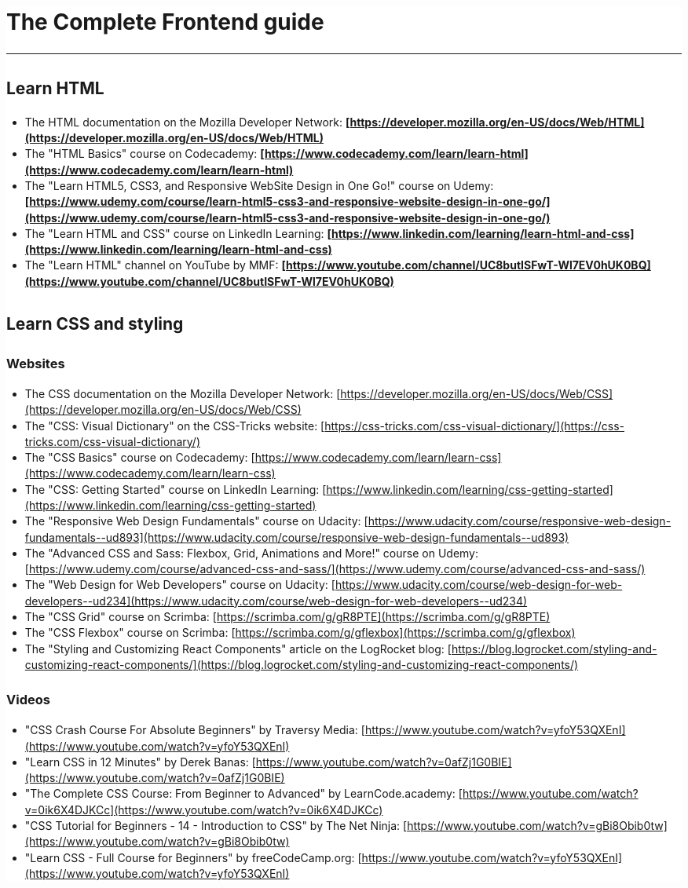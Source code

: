 # The Complete Frontend guide

---

## Learn HTML

- The HTML documentation on the Mozilla Developer Network: **[https://developer.mozilla.org/en-US/docs/Web/HTML](https://developer.mozilla.org/en-US/docs/Web/HTML)**
- The "HTML Basics" course on Codecademy: **[https://www.codecademy.com/learn/learn-html](https://www.codecademy.com/learn/learn-html)**
- The "Learn HTML5, CSS3, and Responsive WebSite Design in One Go!" course on Udemy: **[https://www.udemy.com/course/learn-html5-css3-and-responsive-website-design-in-one-go/](https://www.udemy.com/course/learn-html5-css3-and-responsive-website-design-in-one-go/)**
- The "Learn HTML and CSS" course on LinkedIn Learning: **[https://www.linkedin.com/learning/learn-html-and-css](https://www.linkedin.com/learning/learn-html-and-css)**
- The "Learn HTML" channel on YouTube by MMF: **[https://www.youtube.com/channel/UC8butISFwT-Wl7EV0hUK0BQ](https://www.youtube.com/channel/UC8butISFwT-Wl7EV0hUK0BQ)**

## Learn CSS and styling

### Websites

- The CSS documentation on the Mozilla Developer Network: [https://developer.mozilla.org/en-US/docs/Web/CSS](https://developer.mozilla.org/en-US/docs/Web/CSS)
- The "CSS: Visual Dictionary" on the CSS-Tricks website: [https://css-tricks.com/css-visual-dictionary/](https://css-tricks.com/css-visual-dictionary/)
- The "CSS Basics" course on Codecademy: [https://www.codecademy.com/learn/learn-css](https://www.codecademy.com/learn/learn-css)
- The "CSS: Getting Started" course on LinkedIn Learning: [https://www.linkedin.com/learning/css-getting-started](https://www.linkedin.com/learning/css-getting-started)
- The "Responsive Web Design Fundamentals" course on Udacity: [https://www.udacity.com/course/responsive-web-design-fundamentals--ud893](https://www.udacity.com/course/responsive-web-design-fundamentals--ud893)
- The "Advanced CSS and Sass: Flexbox, Grid, Animations and More!" course on Udemy: [https://www.udemy.com/course/advanced-css-and-sass/](https://www.udemy.com/course/advanced-css-and-sass/)
- The "Web Design for Web Developers" course on Udacity: [https://www.udacity.com/course/web-design-for-web-developers--ud234](https://www.udacity.com/course/web-design-for-web-developers--ud234)
- The "CSS Grid" course on Scrimba: [https://scrimba.com/g/gR8PTE](https://scrimba.com/g/gR8PTE)
- The "CSS Flexbox" course on Scrimba: [https://scrimba.com/g/gflexbox](https://scrimba.com/g/gflexbox)
- The "Styling and Customizing React Components" article on the LogRocket blog: [https://blog.logrocket.com/styling-and-customizing-react-components/](https://blog.logrocket.com/styling-and-customizing-react-components/)

### Videos

- "CSS Crash Course For Absolute Beginners" by Traversy Media: [https://www.youtube.com/watch?v=yfoY53QXEnI](https://www.youtube.com/watch?v=yfoY53QXEnI)
- "Learn CSS in 12 Minutes" by Derek Banas: [https://www.youtube.com/watch?v=0afZj1G0BIE](https://www.youtube.com/watch?v=0afZj1G0BIE)
- "The Complete CSS Course: From Beginner to Advanced" by LearnCode.academy: [https://www.youtube.com/watch?v=0ik6X4DJKCc](https://www.youtube.com/watch?v=0ik6X4DJKCc)
- "CSS Tutorial for Beginners - 14 - Introduction to CSS" by The Net Ninja: [https://www.youtube.com/watch?v=gBi8Obib0tw](https://www.youtube.com/watch?v=gBi8Obib0tw)
- "Learn CSS - Full Course for Beginners" by freeCodeCamp.org: [https://www.youtube.com/watch?v=yfoY53QXEnI](https://www.youtube.com/watch?v=yfoY53QXEnI)
